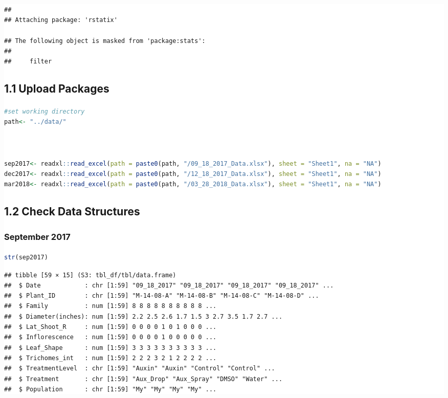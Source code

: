     ## 
    ## Attaching package: 'rstatix'

    ## The following object is masked from 'package:stats':
    ## 
    ##     filter

## 1.1 Upload Packages

``` r
#set working directory
path<- "../data/"



sep2017<- readxl::read_excel(path = paste0(path, "/09_18_2017_Data.xlsx"), sheet = "Sheet1", na = "NA")
dec2017<- readxl::read_excel(path = paste0(path, "/12_18_2017_Data.xlsx"), sheet = "Sheet1", na = "NA")
mar2018<- readxl::read_excel(path = paste0(path, "/03_28_2018_Data.xlsx"), sheet = "Sheet1", na = "NA")
```

## 1.2 Check Data Structures

### September 2017

``` r
str(sep2017)
```

    ## tibble [59 × 15] (S3: tbl_df/tbl/data.frame)
    ##  $ Date            : chr [1:59] "09_18_2017" "09_18_2017" "09_18_2017" "09_18_2017" ...
    ##  $ Plant_ID        : chr [1:59] "M-14-08-A" "M-14-08-B" "M-14-08-C" "M-14-08-D" ...
    ##  $ Family          : num [1:59] 8 8 8 8 8 8 8 8 8 8 ...
    ##  $ Diameter(inches): num [1:59] 2.2 2.5 2.6 1.7 1.5 3 2.7 3.5 1.7 2.7 ...
    ##  $ Lat_Shoot_R     : num [1:59] 0 0 0 0 1 0 1 0 0 0 ...
    ##  $ Inflorescence   : num [1:59] 0 0 0 0 1 0 0 0 0 0 ...
    ##  $ Leaf_Shape      : num [1:59] 3 3 3 3 3 3 3 3 3 3 ...
    ##  $ Trichomes_int   : num [1:59] 2 2 2 3 2 1 2 2 2 2 ...
    ##  $ TreatmentLevel  : chr [1:59] "Auxin" "Auxin" "Control" "Control" ...
    ##  $ Treatment       : chr [1:59] "Aux_Drop" "Aux_Spray" "DMSO" "Water" ...
    ##  $ Population      : chr [1:59] "My" "My" "My" "My" ...